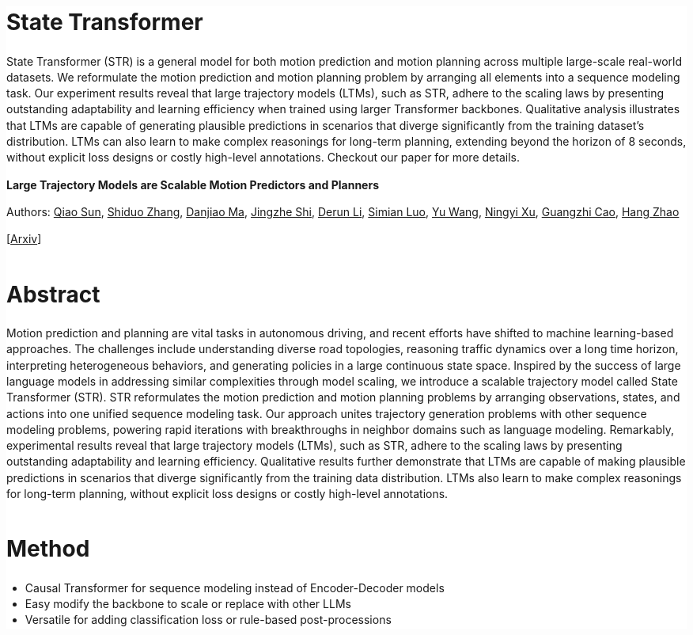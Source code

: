 # State Transformer

State Transformer (STR) is a general model for both motion prediction and motion planning  across multiple large-scale real-world datasets. We reformulate the motion prediction and motion planning problem by arranging all elements into a sequence modeling task. Our experiment results reveal that large trajectory models (LTMs), such as STR, adhere to the scaling laws by presenting outstanding adaptability and learning efficiency when trained using larger Transformer backbones. Qualitative analysis illustrates that LTMs are capable of generating plausible predictions in scenarios that diverge significantly from the training dataset’s distribution. LTMs can also learn to make complex reasonings for long-term planning, extending beyond the horizon of 8 seconds, without explicit loss designs or costly high-level annotations. Checkout our paper for more details.

**Large Trajectory Models are Scalable Motion Predictors and Planners**

Authors: [Qiao Sun](https://qiaosun.me/), [Shiduo Zhang](https://github.com/Shiduo-zh), [Danjiao Ma](https://github.com/dmame), [Jingzhe Shi](https://github.com/JingzheShi), [Derun Li](https://github.com/Dylan-LDR/), [Simian Luo](https://github.com/luosiallen), [Yu Wang](https://scholar.google.com/citations?user=uNj2w9gAAAAJ&hl=en), [Ningyi Xu](http://www.qingyuan.sjtu.edu.cn/a/xu-ning-yi-1.html), [Guangzhi Cao](https://scholar.google.com/citations?user=XY7knjAAAAAJ&hl=en&oi=ao), [Hang Zhao](https://hangzhaomit.github.io/)

[[Arxiv](http://arxiv.org/abs/2310.19620)]

# Abstract

Motion prediction and planning are vital tasks in autonomous driving, and recent efforts have shifted to machine learning-based approaches. 
The challenges include understanding diverse road topologies, reasoning traffic dynamics over a long time horizon, interpreting heterogeneous behaviors, and generating policies in a large continuous state space. 
Inspired by the success of large language models in addressing similar complexities through model scaling, we introduce a scalable trajectory model called State Transformer (STR). STR reformulates the motion prediction and motion planning problems by arranging observations, states, and actions into one unified sequence modeling task.
Our approach unites trajectory generation problems with other sequence modeling problems, powering rapid iterations with breakthroughs in neighbor domains such as language modeling.
Remarkably, experimental results reveal that large trajectory models (LTMs), such as STR, adhere to the scaling laws by presenting outstanding adaptability and learning efficiency.
Qualitative results further demonstrate that LTMs are capable of making plausible predictions in scenarios that diverge significantly from the training data distribution. LTMs also learn to make complex reasonings for long-term planning, without explicit loss designs or costly high-level annotations.

# Method

* Causal Transformer for sequence modeling instead of Encoder-Decoder models
* Easy modify the backbone to scale or replace with other LLMs
* Versatile for adding classification loss or rule-based post-processions
